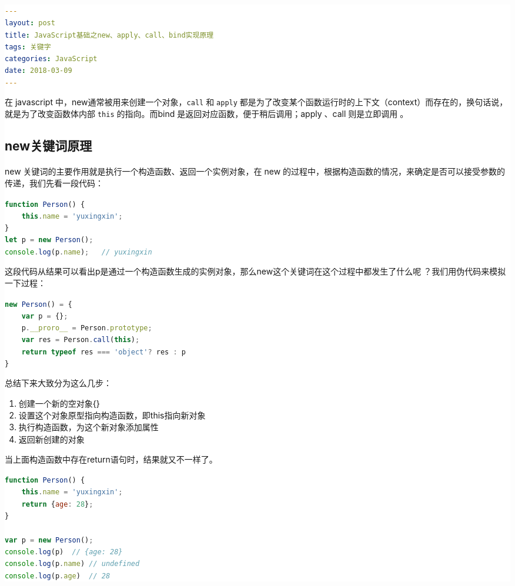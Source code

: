 ```yaml
---
layout: post
title: JavaScript基础之new、apply、call、bind实现原理
tags: 关键字
categories: JavaScript
date: 2018-03-09
---
```


在 javascript 中，new通常被用来创建一个对象，`call` 和 `apply` 都是为了改变某个函数运行时的上下文（context）而存在的，换句话说，就是为了改变函数体内部 `this` 的指向。而bind 是返回对应函数，便于稍后调用；apply 、call 则是立即调用 。

## new关键词原理

new 关键词的主要作用就是执行一个构造函数、返回一个实例对象，在 new 的过程中，根据构造函数的情况，来确定是否可以接受参数的传递，我们先看一段代码：

```javascript
function Person() {
    this.name = 'yuxingxin';
}
let p = new Person();
console.log(p.name);   // yuxingxin
```

这段代码从结果可以看出p是通过一个构造函数生成的实例对象，那么new这个关键词在这个过程中都发生了什么呢 ？我们用伪代码来模拟一下过程：

```javascript
new Person() = {
    var p = {};
    p.__proro__ = Person.prototype;
    var res = Person.call(this);
    return typeof res === 'object'? res : p
}
```

总结下来大致分为这么几步：

1. 创建一个新的空对象{}
2. 设置这个对象原型指向构造函数，即this指向新对象
3. 执行构造函数，为这个新对象添加属性
4. 返回新创建的对象

当上面构造函数中存在return语句时，结果就又不一样了。

```javascript
function Person() {
    this.name = 'yuxingxin';
    return {age: 28};
}

var p = new Person();
console.log(p)  // {age: 28}
console.log(p.name) // undefined
console.log(p.age)  // 28
```
